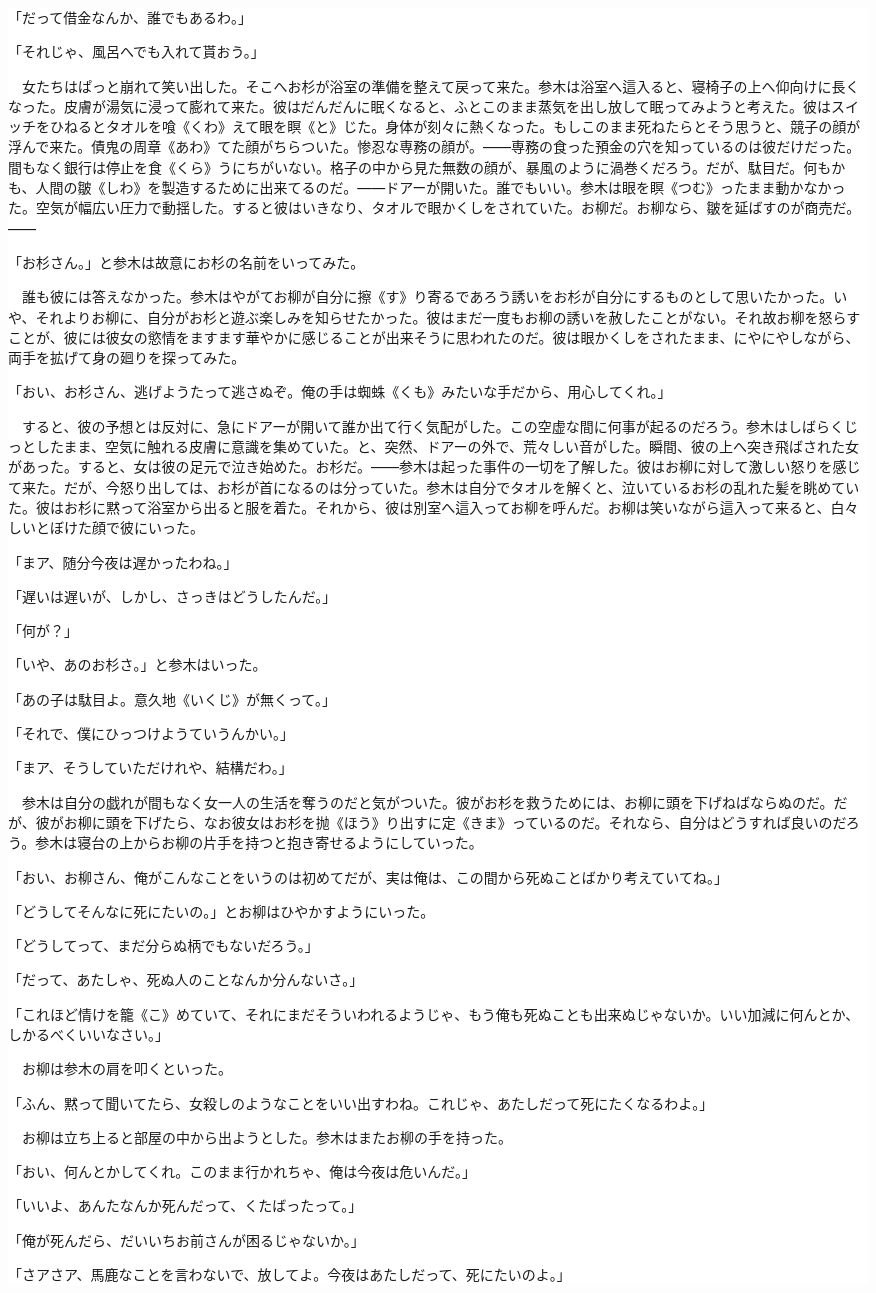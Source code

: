 「だって借金なんか、誰でもあるわ。」

「それじゃ、風呂へでも入れて貰おう。」

　女たちはぱっと崩れて笑い出した。そこへお杉が浴室の準備を整えて戻って来た。参木は浴室へ這入ると、寝椅子の上へ仰向けに長くなった。皮膚が湯気に浸って膨れて来た。彼はだんだんに眠くなると、ふとこのまま蒸気を出し放して眠ってみようと考えた。彼はスイッチをひねるとタオルを喰《くわ》えて眼を瞑《と》じた。身体が刻々に熱くなった。もしこのまま死ねたらとそう思うと、競子の顔が浮んで来た。債鬼の周章《あわ》てた顔がちらついた。惨忍な専務の顔が。――専務の食った預金の穴を知っているのは彼だけだった。間もなく銀行は停止を食《くら》うにちがいない。格子の中から見た無数の顔が、暴風のように渦巻くだろう。だが、駄目だ。何もかも、人間の皺《しわ》を製造するために出来てるのだ。――ドアーが開いた。誰でもいい。参木は眼を瞑《つむ》ったまま動かなかった。空気が幅広い圧力で動揺した。すると彼はいきなり、タオルで眼かくしをされていた。お柳だ。お柳なら、皺を延ばすのが商売だ。――

「お杉さん。」と参木は故意にお杉の名前をいってみた。

　誰も彼には答えなかった。参木はやがてお柳が自分に擦《す》り寄るであろう誘いをお杉が自分にするものとして思いたかった。いや、それよりお柳に、自分がお杉と遊ぶ楽しみを知らせたかった。彼はまだ一度もお柳の誘いを赦したことがない。それ故お柳を怒らすことが、彼には彼女の慾情をますます華やかに感じることが出来そうに思われたのだ。彼は眼かくしをされたまま、にやにやしながら、両手を拡げて身の廻りを探ってみた。

「おい、お杉さん、逃げようたって逃さぬぞ。俺の手は蜘蛛《くも》みたいな手だから、用心してくれ。」

　すると、彼の予想とは反対に、急にドアーが開いて誰か出て行く気配がした。この空虚な間に何事が起るのだろう。参木はしばらくじっとしたまま、空気に触れる皮膚に意識を集めていた。と、突然、ドアーの外で、荒々しい音がした。瞬間、彼の上へ突き飛ばされた女があった。すると、女は彼の足元で泣き始めた。お杉だ。――参木は起った事件の一切を了解した。彼はお柳に対して激しい怒りを感じて来た。だが、今怒り出しては、お杉が首になるのは分っていた。参木は自分でタオルを解くと、泣いているお杉の乱れた髪を眺めていた。彼はお杉に黙って浴室から出ると服を着た。それから、彼は別室へ這入ってお柳を呼んだ。お柳は笑いながら這入って来ると、白々しいとぼけた顔で彼にいった。

「まア、随分今夜は遅かったわね。」

「遅いは遅いが、しかし、さっきはどうしたんだ。」

「何が？」

「いや、あのお杉さ。」と参木はいった。

「あの子は駄目よ。意久地《いくじ》が無くって。」

「それで、僕にひっつけようていうんかい。」

「まア、そうしていただけれや、結構だわ。」

　参木は自分の戯れが間もなく女一人の生活を奪うのだと気がついた。彼がお杉を救うためには、お柳に頭を下げねばならぬのだ。だが、彼がお柳に頭を下げたら、なお彼女はお杉を抛《ほう》り出すに定《きま》っているのだ。それなら、自分はどうすれば良いのだろう。参木は寝台の上からお柳の片手を持つと抱き寄せるようにしていった。

「おい、お柳さん、俺がこんなことをいうのは初めてだが、実は俺は、この間から死ぬことばかり考えていてね。」

「どうしてそんなに死にたいの。」とお柳はひやかすようにいった。

「どうしてって、まだ分らぬ柄でもないだろう。」

「だって、あたしゃ、死ぬ人のことなんか分んないさ。」

「これほど情けを籠《こ》めていて、それにまだそういわれるようじゃ、もう俺も死ぬことも出来ぬじゃないか。いい加減に何んとか、しかるべくいいなさい。」

　お柳は参木の肩を叩くといった。

「ふん、黙って聞いてたら、女殺しのようなことをいい出すわね。これじゃ、あたしだって死にたくなるわよ。」

　お柳は立ち上ると部屋の中から出ようとした。参木はまたお柳の手を持った。

「おい、何んとかしてくれ。このまま行かれちゃ、俺は今夜は危いんだ。」

「いいよ、あんたなんか死んだって、くたばったって。」

「俺が死んだら、だいいちお前さんが困るじゃないか。」

「さアさア、馬鹿なことを言わないで、放してよ。今夜はあたしだって、死にたいのよ。」
